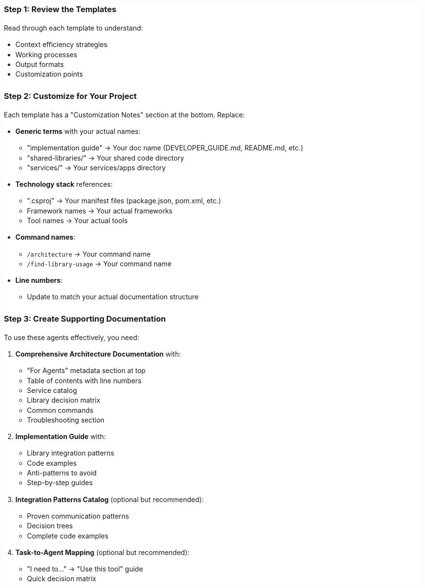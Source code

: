 ### Step 1: Review the Templates

Read through each template to understand:
- Context efficiency strategies
- Working processes
- Output formats
- Customization points

### Step 2: Customize for Your Project

Each template has a "Customization Notes" section at the bottom. Replace:

- **Generic terms** with your actual names:
  - "implementation guide" → Your doc name (DEVELOPER_GUIDE.md, README.md, etc.)
  - "shared-libraries/" → Your shared code directory
  - "services/" → Your services/apps directory

- **Technology stack** references:
  - ".csproj" → Your manifest files (package.json, pom.xml, etc.)
  - Framework names → Your actual frameworks
  - Tool names → Your actual tools

- **Command names**:
  - `/architecture` → Your command name
  - `/find-library-usage` → Your command name

- **Line numbers**:
  - Update to match your actual documentation structure

### Step 3: Create Supporting Documentation

To use these agents effectively, you need:

1. **Comprehensive Architecture Documentation** with:
   - "For Agents" metadata section at top
   - Table of contents with line numbers
   - Service catalog
   - Library decision matrix
   - Common commands
   - Troubleshooting section

2. **Implementation Guide** with:
   - Library integration patterns
   - Code examples
   - Anti-patterns to avoid
   - Step-by-step guides

3. **Integration Patterns Catalog** (optional but recommended):
   - Proven communication patterns
   - Decision trees
   - Complete code examples

4. **Task-to-Agent Mapping** (optional but recommended):
   - "I need to..." → "Use this tool" guide
   - Quick decision matrix

